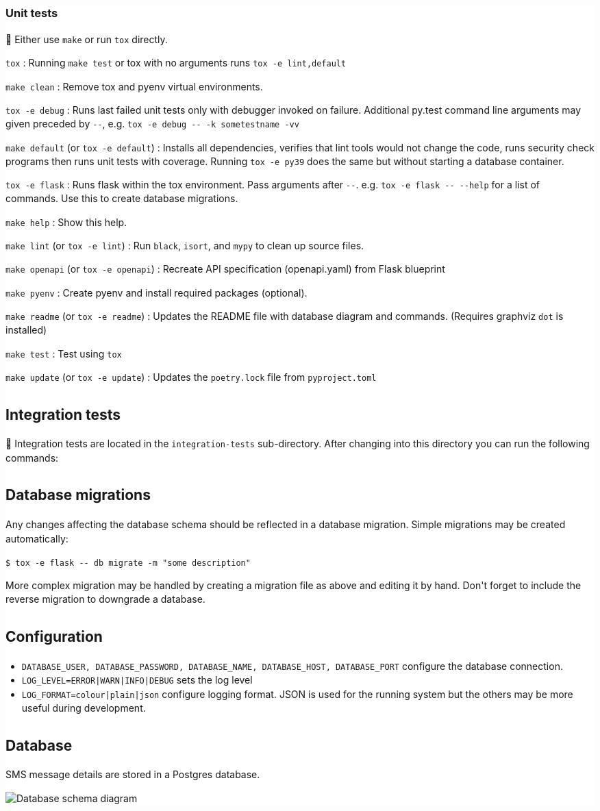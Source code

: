 
### Unit tests
:microscope: Either use `make` or run `tox` directly.


`tox` : Running `make test` or tox with no arguments runs `tox -e lint,default`

`make clean` : Remove tox and pyenv virtual environments.

`tox -e debug` : Runs last failed unit tests only with debugger invoked on failure. Additional py.test command line arguments may given preceded by `--`, e.g. `tox -e debug -- -k sometestname -vv`

`make default` (or `tox -e default`) : Installs all dependencies, verifies that lint tools would not change the code, runs security check programs then runs unit tests with coverage. Running `tox -e py39` does the same but without starting a database container.

`tox -e flask` : Runs flask within the tox environment. Pass arguments after `--`. e.g. `tox -e flask -- --help` for a list of commands. Use this to create database migrations.

`make help` : Show this help.

`make lint` (or `tox -e lint`) : Run `black`, `isort`, and `mypy` to clean up source files.

`make openapi` (or `tox -e openapi`) : Recreate API specification (openapi.yaml) from Flask blueprint

`make pyenv` : Create pyenv and install required packages (optional).

`make readme` (or `tox -e readme`) : Updates the README file with database diagram and commands. (Requires graphviz `dot` is installed)

`make test` : Test using `tox`

`make update` (or `tox -e update`) : Updates the `poetry.lock` file from `pyproject.toml`



## Integration tests
:nut_and_bolt: Integration tests are located in the `integration-tests` sub-directory. After changing into this directory you can run the following commands:




## Database migrations
Any changes affecting the database schema should be reflected in a database migration. Simple migrations may be created automatically:

```$ tox -e flask -- db migrate -m "some description"```

More complex migration may be handled by creating a migration file as above and editing it by hand.
Don't forget to include the reverse migration to downgrade a database.

## Configuration
<!-- Configuration - An outline of all configuration and environmental variables that can be adjusted or customized as part
  of service operations, including as much detail on default values, or options that would produce different known
  results for a service. -->
  * `DATABASE_USER, DATABASE_PASSWORD,
   DATABASE_NAME, DATABASE_HOST, DATABASE_PORT` configure the database connection.
  * `LOG_LEVEL=ERROR|WARN|INFO|DEBUG` sets the log level
  * `LOG_FORMAT=colour|plain|json` configure logging format. JSON is used for the running system but the others may be more useful during development.
  
## Database
SMS message details are stored in a Postgres database.

<!-- Rebuild this diagram with `make readme` -->
![Database schema diagram](docs/schema.png)
